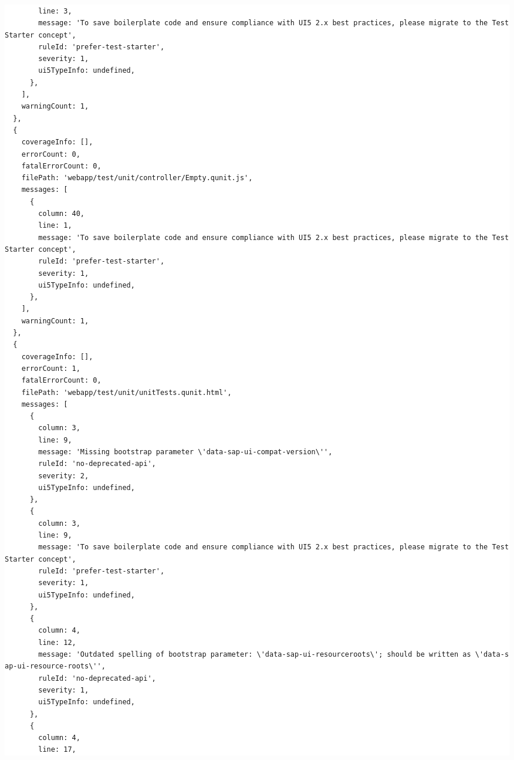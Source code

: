             line: 3,
            message: 'To save boilerplate code and ensure compliance with UI5 2.x best practices, please migrate to the Test Starter concept',
            ruleId: 'prefer-test-starter',
            severity: 1,
            ui5TypeInfo: undefined,
          },
        ],
        warningCount: 1,
      },
      {
        coverageInfo: [],
        errorCount: 0,
        fatalErrorCount: 0,
        filePath: 'webapp/test/unit/controller/Empty.qunit.js',
        messages: [
          {
            column: 40,
            line: 1,
            message: 'To save boilerplate code and ensure compliance with UI5 2.x best practices, please migrate to the Test Starter concept',
            ruleId: 'prefer-test-starter',
            severity: 1,
            ui5TypeInfo: undefined,
          },
        ],
        warningCount: 1,
      },
      {
        coverageInfo: [],
        errorCount: 1,
        fatalErrorCount: 0,
        filePath: 'webapp/test/unit/unitTests.qunit.html',
        messages: [
          {
            column: 3,
            line: 9,
            message: 'Missing bootstrap parameter \'data-sap-ui-compat-version\'',
            ruleId: 'no-deprecated-api',
            severity: 2,
            ui5TypeInfo: undefined,
          },
          {
            column: 3,
            line: 9,
            message: 'To save boilerplate code and ensure compliance with UI5 2.x best practices, please migrate to the Test Starter concept',
            ruleId: 'prefer-test-starter',
            severity: 1,
            ui5TypeInfo: undefined,
          },
          {
            column: 4,
            line: 12,
            message: 'Outdated spelling of bootstrap parameter: \'data-sap-ui-resourceroots\'; should be written as \'data-sap-ui-resource-roots\'',
            ruleId: 'no-deprecated-api',
            severity: 1,
            ui5TypeInfo: undefined,
          },
          {
            column: 4,
            line: 17,